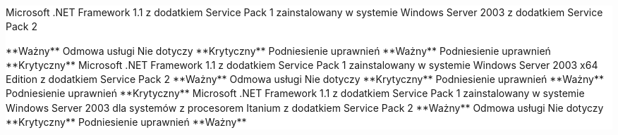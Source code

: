 Microsoft .NET Framework 1.1 z dodatkiem Service Pack 1 zainstalowany w systemie Windows Server 2003 z dodatkiem Service Pack 2
</td>
<td style="border:1px solid black;">
**Ważny**  
Odmowa usługi
</td>
<td style="border:1px solid black;">
Nie dotyczy
</td>
<td style="border:1px solid black;">
**Krytyczny**  
Podniesienie uprawnień
</td>
<td style="border:1px solid black;">
**Ważny**  
Podniesienie uprawnień
</td>
<td style="border:1px solid black;">
**Krytyczny**
</td>
</tr>
<tr class="alternateRow">
<td style="border:1px solid black;">
Microsoft .NET Framework 1.1 z dodatkiem Service Pack 1 zainstalowany w systemie Windows Server 2003 x64 Edition z dodatkiem Service Pack 2
</td>
<td style="border:1px solid black;">
**Ważny**  
Odmowa usługi
</td>
<td style="border:1px solid black;">
Nie dotyczy
</td>
<td style="border:1px solid black;">
**Krytyczny**  
Podniesienie uprawnień
</td>
<td style="border:1px solid black;">
**Ważny**  
Podniesienie uprawnień
</td>
<td style="border:1px solid black;">
**Krytyczny**
</td>
</tr>
<tr>
<td style="border:1px solid black;">
Microsoft .NET Framework 1.1 z dodatkiem Service Pack 1 zainstalowany w systemie Windows Server 2003 dla systemów z procesorem Itanium z dodatkiem Service Pack 2
</td>
<td style="border:1px solid black;">
**Ważny**  
Odmowa usługi
</td>
<td style="border:1px solid black;">
Nie dotyczy
</td>
<td style="border:1px solid black;">
**Krytyczny**  
Podniesienie uprawnień
</td>
<td style="border:1px solid black;">
**Ważny**  